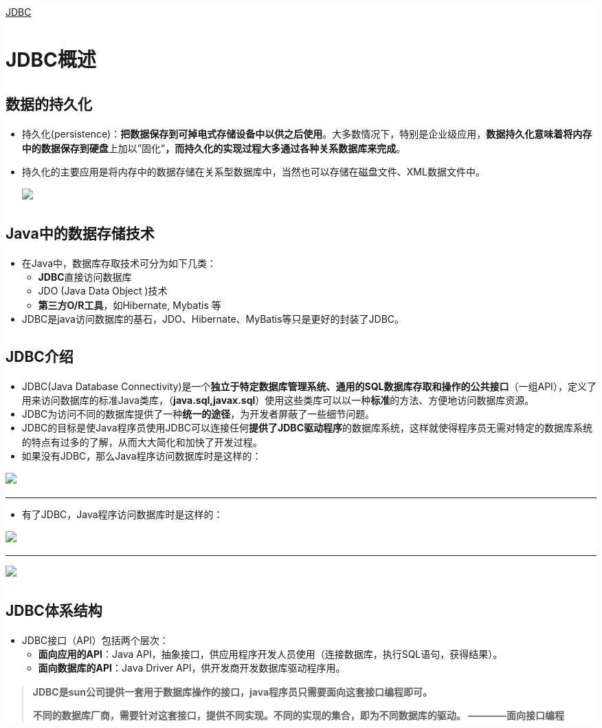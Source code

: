 <a href="http://120.77.237.175:9080/photos/jdbc/">JDBC</a>

# JDBC概述 #

## 数据的持久化 ##

- 持久化(persistence)：**把数据保存到可掉电式存储设备中以供之后使用**。大多数情况下，特别是企业级应用，**数据持久化意味着将内存中的数据保存到硬盘**上加以”固化”**，而持久化的实现过程大多通过各种关系数据库来完成**。

- 持久化的主要应用是将内存中的数据存储在关系型数据库中，当然也可以存储在磁盘文件、XML数据文件中。

	![](http://120.77.237.175:9080/photos/jdbc/01.png)

## Java中的数据存储技术 ##

- 在Java中，数据库存取技术可分为如下几类：
	- **JDBC**直接访问数据库
	- JDO (Java Data Object )技术
	- **第三方O/R工具**，如Hibernate, Mybatis 等
- JDBC是java访问数据库的基石，JDO、Hibernate、MyBatis等只是更好的封装了JDBC。 

## JDBC介绍 ##

- JDBC(Java Database Connectivity)是一个**独立于特定数据库管理系统、通用的SQL数据库存取和操作的公共接口**（一组API），定义了用来访问数据库的标准Java类库，（**java.sql,javax.sql**）使用这些类库可以以一种**标准**的方法、方便地访问数据库资源。
- JDBC为访问不同的数据库提供了一种**统一的途径**，为开发者屏蔽了一些细节问题。
- JDBC的目标是使Java程序员使用JDBC可以连接任何**提供了JDBC驱动程序**的数据库系统，这样就使得程序员无需对特定的数据库系统的特点有过多的了解，从而大大简化和加快了开发过程。
- 如果没有JDBC，那么Java程序访问数据库时是这样的：

![](http://120.77.237.175:9080/photos/jdbc/02.png)

***
- 有了JDBC，Java程序访问数据库时是这样的：

![](http://120.77.237.175:9080/photos/jdbc/03.png)

***

![](http://120.77.237.175:9080/photos/jdbc/04.png)

## JDBC体系结构 ##

- JDBC接口（API）包括两个层次：
  - **面向应用的API**：Java API，抽象接口，供应用程序开发人员使用（连接数据库，执行SQL语句，获得结果）。
  -  **面向数据库的API**：Java Driver API，供开发商开发数据库驱动程序用。

> **JDBC是sun公司提供一套用于数据库操作的接口，java程序员只需要面向这套接口编程即可。**
>
> **不同的数据库厂商，需要针对这套接口，提供不同实现。不同的实现的集合，即为不同数据库的驱动。																————面向接口编程**
